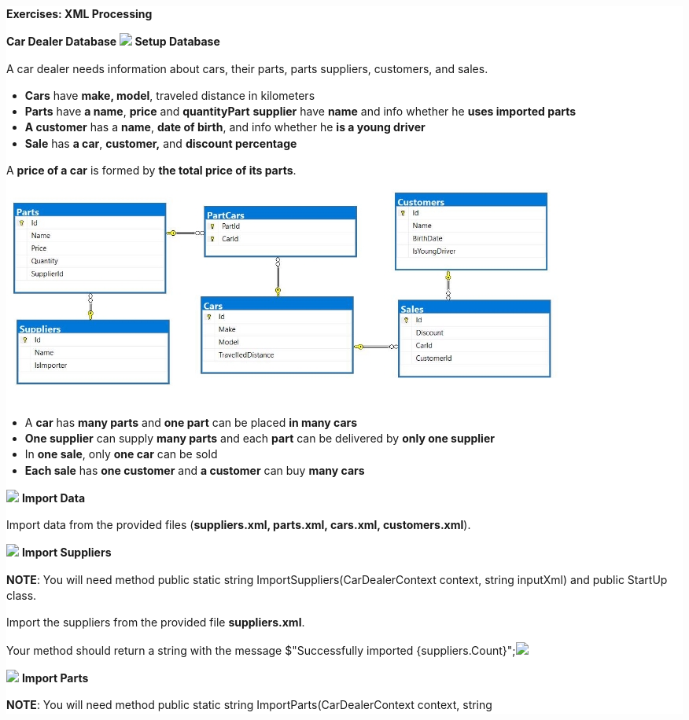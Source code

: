 ﻿
**Exercises: XML Processing** 

**Car Dealer Database ![](Aspose.Words.9deacf7f-cafb-4aae-85cd-1ef2013df4af.001.png)** **Setup Database** 

A car dealer needs information about cars, their parts, parts suppliers, customers, and sales.  

- **Cars** have **make, model**, traveled distance in kilometers 
- **Parts** have **a name**, **price** and **quantityPart** **supplier** have **name** and info whether he **uses imported parts** 
- **A customer** has a **name**, **date of birth**, and info whether he **is a young driver** 
- **Sale** has **a car**, **customer,** and **discount percentage** 

A **price of a car** is formed by **the total price of its parts**. 

![](Aspose.Words.9deacf7f-cafb-4aae-85cd-1ef2013df4af.002.jpeg)

- A **car** has **many parts** and **one part** can be placed **in many cars** 
- **One supplier** can supply **many parts** and each **part** can be delivered by **only one supplier** 
- In **one sale**, only **one car** can be sold 
- **Each sale** has **one customer** and **a customer** can buy **many cars** 

![](Aspose.Words.9deacf7f-cafb-4aae-85cd-1ef2013df4af.003.png) **Import Data** 

Import data from the provided files (**suppliers.xml, parts.xml, cars.xml, customers.xml**). 

![](Aspose.Words.9deacf7f-cafb-4aae-85cd-1ef2013df4af.004.png) **Import Suppliers** 

**NOTE**: You will need method public static string ImportSuppliers(CarDealerContext context, string inputXml) and public StartUp class.  

Import the suppliers from the provided file **suppliers.xml**.  

Your method should return a string with the message $"Successfully imported {suppliers.Count}";![](Aspose.Words.9deacf7f-cafb-4aae-85cd-1ef2013df4af.005.png)

![](Aspose.Words.9deacf7f-cafb-4aae-85cd-1ef2013df4af.006.png) **Import Parts** 

**NOTE**: You will need method public static string ImportParts(CarDealerContext context, string 
